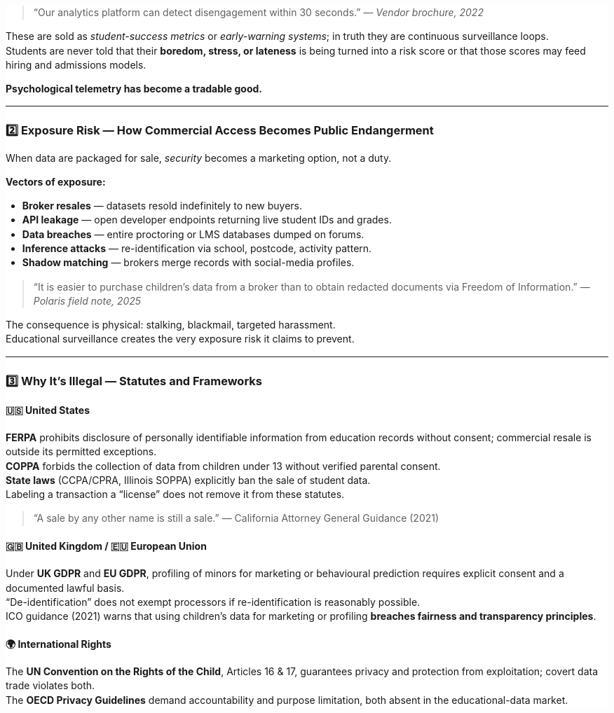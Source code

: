 > “Our analytics platform can detect disengagement within 30 seconds.” — *Vendor brochure, 2022*  

These are sold as *student-success metrics* or *early-warning systems*; in truth they are continuous surveillance loops.  
Students are never told that their **boredom, stress, or lateness** is being turned into a risk score or that those scores may feed hiring and admissions models.  

**Psychological telemetry has become a tradable good.**

---

### 2️⃣ Exposure Risk — How Commercial Access Becomes Public Endangerment  

When data are packaged for sale, *security* becomes a marketing option, not a duty.  

**Vectors of exposure:**  
- **Broker resales** — datasets resold indefinitely to new buyers.  
- **API leakage** — open developer endpoints returning live student IDs and grades.  
- **Data breaches** — entire proctoring or LMS databases dumped on forums.  
- **Inference attacks** — re-identification via school, postcode, activity pattern.  
- **Shadow matching** — brokers merge records with social-media profiles.  

> “It is easier to purchase children’s data from a broker than to obtain redacted documents via Freedom of Information.” — *Polaris field note, 2025*  

The consequence is physical: stalking, blackmail, targeted harassment.  
Educational surveillance creates the very exposure risk it claims to prevent.

---

### 3️⃣ Why It’s Illegal — Statutes and Frameworks  

#### 🇺🇸 United States  
**FERPA** prohibits disclosure of personally identifiable information from education records without consent; commercial resale is outside its permitted exceptions.  
**COPPA** forbids the collection of data from children under 13 without verified parental consent.  
**State laws** (CCPA/CPRA, Illinois SOPPA) explicitly ban the sale of student data.  
Labeling a transaction a “license” does not remove it from these statutes.

> “A sale by any other name is still a sale.” — California Attorney General Guidance (2021)

#### 🇬🇧 United Kingdom / 🇪🇺 European Union  
Under **UK GDPR** and **EU GDPR**, profiling of minors for marketing or behavioural prediction requires explicit consent and a documented lawful basis.  
“De-identification” does not exempt processors if re-identification is reasonably possible.  
ICO guidance (2021) warns that using children’s data for marketing or profiling **breaches fairness and transparency principles**.

#### 🌍 International Rights  
The **UN Convention on the Rights of the Child**, Articles 16 & 17, guarantees privacy and protection from exploitation; covert data trade violates both.  
The **OECD Privacy Guidelines** demand accountability and purpose limitation, both absent in the educational-data market.

